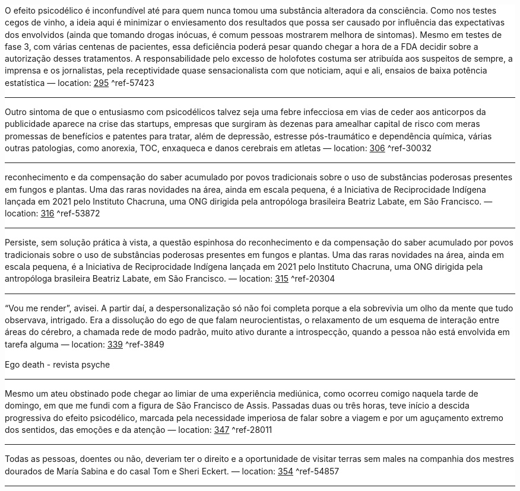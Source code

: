 
O efeito psicodélico é inconfundível até para quem nunca tomou uma substância alteradora da consciência. Como nos testes cegos de vinho, a ideia aqui é minimizar o enviesamento dos resultados que possa ser causado por influência das expectativas dos envolvidos (ainda que tomando drogas inócuas, é comum pessoas mostrarem melhora de sintomas). Mesmo em testes de fase 3, com várias centenas de pacientes, essa deficiência poderá pesar quando chegar a hora de a FDA decidir sobre a autorização desses tratamentos. A responsabilidade pelo excesso de holofotes costuma ser atribuída aos suspeitos de sempre, a imprensa e os jornalistas, pela receptividade quase sensacionalista com que noticiam, aqui e ali, ensaios de baixa potência estatística — location: [295]() ^ref-57423

---

Outro sintoma de que o entusiasmo com psicodélicos talvez seja uma febre infecciosa em vias de ceder aos anticorpos da publicidade aparece na crise das startups, empresas que surgiram às dezenas para amealhar capital de risco com meras promessas de benefícios e patentes para tratar, além de depressão, estresse pós-traumático e dependência química, várias outras patologias, como anorexia, TOC, enxaqueca e danos cerebrais em atletas — location: [306]() ^ref-30032

---

reconhecimento e da compensação do saber acumulado por povos tradicionais sobre o uso de substâncias poderosas presentes em fungos e plantas. Uma das raras novidades na área, ainda em escala pequena, é a Iniciativa de Reciprocidade Indígena lançada em 2021 pelo Instituto Chacruna, uma ONG dirigida pela antropóloga brasileira Beatriz Labate, em São Francisco. — location: [316]() ^ref-53872

---

Persiste, sem solução prática à vista, a questão espinhosa do reconhecimento e da compensação do saber acumulado por povos tradicionais sobre o uso de substâncias poderosas presentes em fungos e plantas. Uma das raras novidades na área, ainda em escala pequena, é a Iniciativa de Reciprocidade Indígena lançada em 2021 pelo Instituto Chacruna, uma ONG dirigida pela antropóloga brasileira Beatriz Labate, em São Francisco. — location: [315]() ^ref-20304

---

“Vou me render”, avisei. A partir daí, a despersonalização só não foi completa porque a ela sobrevivia um olho da mente que tudo observava, intrigado. Era a dissolução do ego de que falam neurocientistas, o relaxamento de um esquema de interação entre áreas do cérebro, a chamada rede de modo padrão, muito ativo durante a introspecção, quando a pessoa não está envolvida em tarefa alguma — location: [339]() ^ref-3849

Ego death - revista psyche

---

Mesmo um ateu obstinado pode chegar ao limiar de uma experiência mediúnica, como ocorreu comigo naquela tarde de domingo, em que me fundi com a figura de São Francisco de Assis. Passadas duas ou três horas, teve início a descida progressiva do efeito psicodélico, marcada pela necessidade imperiosa de falar sobre a viagem e por um aguçamento extremo dos sentidos, das emoções e da atenção — location: [347]() ^ref-28011

---

Todas as pessoas, doentes ou não, deveriam ter o direito e a oportunidade de visitar terras sem males na companhia dos mestres dourados de María Sabina e do casal Tom e Sheri Eckert. — location: [354]() ^ref-54857

---
